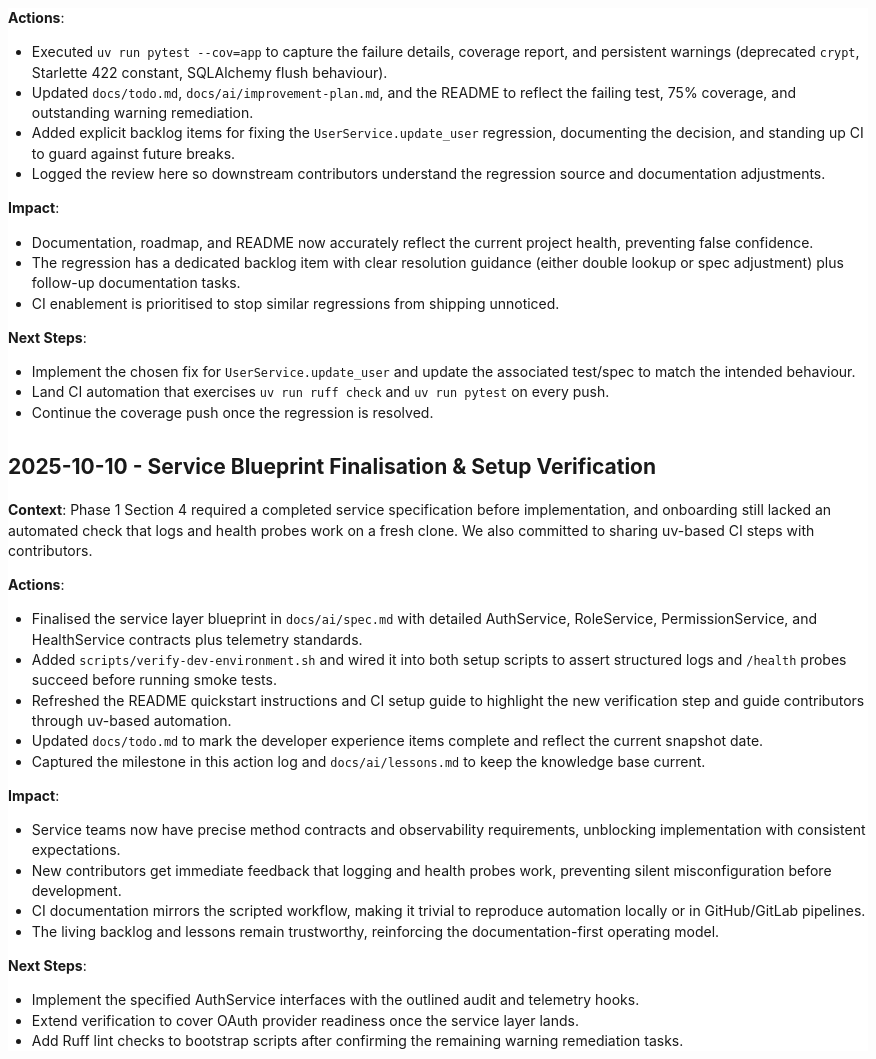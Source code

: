 **Actions**:
- Executed `uv run pytest --cov=app` to capture the failure details, coverage report, and persistent warnings (deprecated `crypt`, Starlette 422 constant, SQLAlchemy flush behaviour).
- Updated `docs/todo.md`, `docs/ai/improvement-plan.md`, and the README to reflect the failing test, 75% coverage, and outstanding warning remediation.
- Added explicit backlog items for fixing the `UserService.update_user` regression, documenting the decision, and standing up CI to guard against future breaks.
- Logged the review here so downstream contributors understand the regression source and documentation adjustments.

**Impact**:
- Documentation, roadmap, and README now accurately reflect the current project health, preventing false confidence.
- The regression has a dedicated backlog item with clear resolution guidance (either double lookup or spec adjustment) plus follow-up documentation tasks.
- CI enablement is prioritised to stop similar regressions from shipping unnoticed.

**Next Steps**:
- Implement the chosen fix for `UserService.update_user` and update the associated test/spec to match the intended behaviour.
- Land CI automation that exercises `uv run ruff check` and `uv run pytest` on every push.
- Continue the coverage push once the regression is resolved.

## 2025-10-10 - Service Blueprint Finalisation & Setup Verification

**Context**: Phase 1 Section 4 required a completed service specification before implementation, and onboarding still lacked an automated check that logs and health probes work on a fresh clone. We also committed to sharing uv-based CI steps with contributors.

**Actions**:
- Finalised the service layer blueprint in `docs/ai/spec.md` with detailed AuthService, RoleService, PermissionService, and HealthService contracts plus telemetry standards.
- Added `scripts/verify-dev-environment.sh` and wired it into both setup scripts to assert structured logs and `/health` probes succeed before running smoke tests.
- Refreshed the README quickstart instructions and CI setup guide to highlight the new verification step and guide contributors through uv-based automation.
- Updated `docs/todo.md` to mark the developer experience items complete and reflect the current snapshot date.
- Captured the milestone in this action log and `docs/ai/lessons.md` to keep the knowledge base current.

**Impact**:
- Service teams now have precise method contracts and observability requirements, unblocking implementation with consistent expectations.
- New contributors get immediate feedback that logging and health probes work, preventing silent misconfiguration before development.
- CI documentation mirrors the scripted workflow, making it trivial to reproduce automation locally or in GitHub/GitLab pipelines.
- The living backlog and lessons remain trustworthy, reinforcing the documentation-first operating model.

**Next Steps**:
- Implement the specified AuthService interfaces with the outlined audit and telemetry hooks.
- Extend verification to cover OAuth provider readiness once the service layer lands.
- Add Ruff lint checks to bootstrap scripts after confirming the remaining warning remediation tasks.
